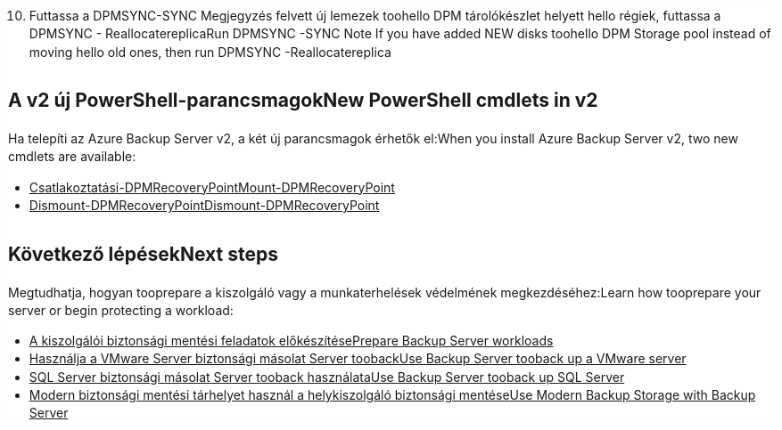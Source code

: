 10) <span data-ttu-id="9a120-284">Futtassa a DPMSYNC-SYNC Megjegyzés felvett új lemezek toohello DPM tárolókészlet helyett hello régiek, futtassa a DPMSYNC - Reallocatereplica</span><span class="sxs-lookup"><span data-stu-id="9a120-284">Run DPMSYNC -SYNC Note If you have added NEW disks toohello DPM Storage pool instead of moving hello old ones, then run DPMSYNC -Reallocatereplica</span></span>

## <a name="new-powershell-cmdlets-in-v2"></a><span data-ttu-id="9a120-285">A v2 új PowerShell-parancsmagok</span><span class="sxs-lookup"><span data-stu-id="9a120-285">New PowerShell cmdlets in v2</span></span>

<span data-ttu-id="9a120-286">Ha telepíti az Azure Backup Server v2, a két új parancsmagok érhetők el:</span><span class="sxs-lookup"><span data-stu-id="9a120-286">When you install Azure Backup Server v2, two new cmdlets are available:</span></span> 
* [<span data-ttu-id="9a120-287">Csatlakoztatási-DPMRecoveryPoint</span><span class="sxs-lookup"><span data-stu-id="9a120-287">Mount-DPMRecoveryPoint</span></span>](https://technet.microsoft.com/library/mt787159.aspx)
* [<span data-ttu-id="9a120-288">Dismount-DPMRecoveryPoint</span><span class="sxs-lookup"><span data-stu-id="9a120-288">Dismount-DPMRecoveryPoint</span></span>](https://technet.microsoft.com/library/mt787158.aspx)

## <a name="next-steps"></a><span data-ttu-id="9a120-289">Következő lépések</span><span class="sxs-lookup"><span data-stu-id="9a120-289">Next steps</span></span>

<span data-ttu-id="9a120-290">Megtudhatja, hogyan tooprepare a kiszolgáló vagy a munkaterhelések védelmének megkezdéséhez:</span><span class="sxs-lookup"><span data-stu-id="9a120-290">Learn how tooprepare your server or begin protecting a workload:</span></span>
- [<span data-ttu-id="9a120-291">A kiszolgálói biztonsági mentési feladatok előkészítése</span><span class="sxs-lookup"><span data-stu-id="9a120-291">Prepare Backup Server workloads</span></span>](backup-azure-microsoft-azure-backup.md)
- [<span data-ttu-id="9a120-292">Használja a VMware Server biztonsági másolat Server tooback</span><span class="sxs-lookup"><span data-stu-id="9a120-292">Use Backup Server tooback up a VMware server</span></span>](backup-azure-backup-server-vmware.md)
- [<span data-ttu-id="9a120-293">SQL Server biztonsági másolat Server tooback használata</span><span class="sxs-lookup"><span data-stu-id="9a120-293">Use Backup Server tooback up SQL Server</span></span>](backup-azure-sql-mabs.md)
- [<span data-ttu-id="9a120-294">Modern biztonsági mentési tárhelyet használ a helykiszolgáló biztonsági mentése</span><span class="sxs-lookup"><span data-stu-id="9a120-294">Use Modern Backup Storage with Backup Server</span></span>](backup-mabs-add-storage.md)

